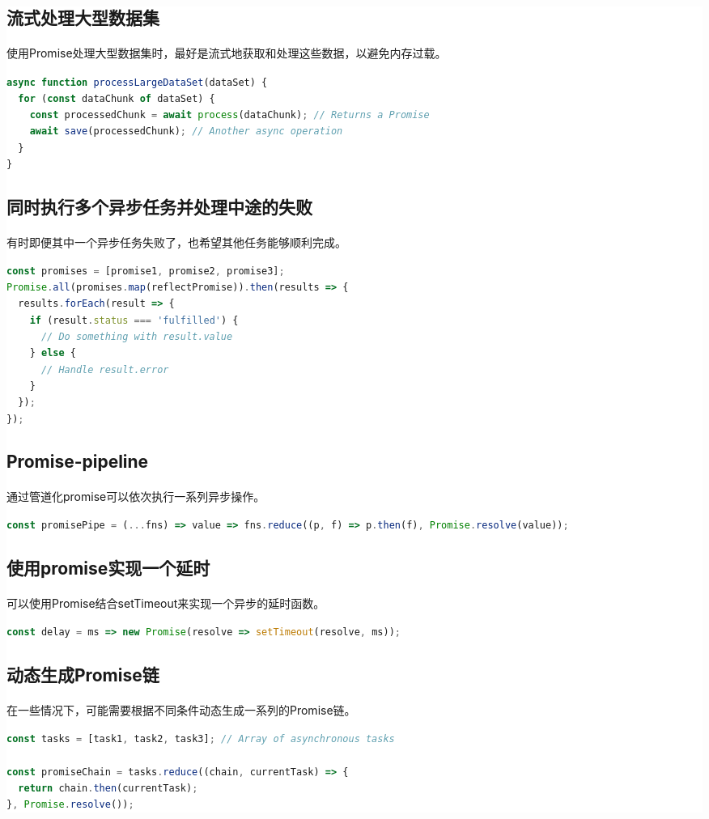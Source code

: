 ## 流式处理大型数据集

使用Promise处理大型数据集时，最好是流式地获取和处理这些数据，以避免内存过载。

```javascript
async function processLargeDataSet(dataSet) {
  for (const dataChunk of dataSet) {
    const processedChunk = await process(dataChunk); // Returns a Promise
    await save(processedChunk); // Another async operation
  }
}
```

## 同时执行多个异步任务并处理中途的失败

有时即便其中一个异步任务失败了，也希望其他任务能够顺利完成。

```javascript
const promises = [promise1, promise2, promise3];
Promise.all(promises.map(reflectPromise)).then(results => {
  results.forEach(result => {
    if (result.status === 'fulfilled') {
      // Do something with result.value
    } else {
      // Handle result.error
    }
  });
});
```

## Promise-pipeline

通过管道化promise可以依次执行一系列异步操作。

```javascript
const promisePipe = (...fns) => value => fns.reduce((p, f) => p.then(f), Promise.resolve(value));
```

## 使用promise实现一个延时

可以使用Promise结合setTimeout来实现一个异步的延时函数。
```javascript
const delay = ms => new Promise(resolve => setTimeout(resolve, ms));
```

## 动态生成Promise链

在一些情况下，可能需要根据不同条件动态生成一系列的Promise链。
```javascript
const tasks = [task1, task2, task3]; // Array of asynchronous tasks

const promiseChain = tasks.reduce((chain, currentTask) => {
  return chain.then(currentTask);
}, Promise.resolve());
```
